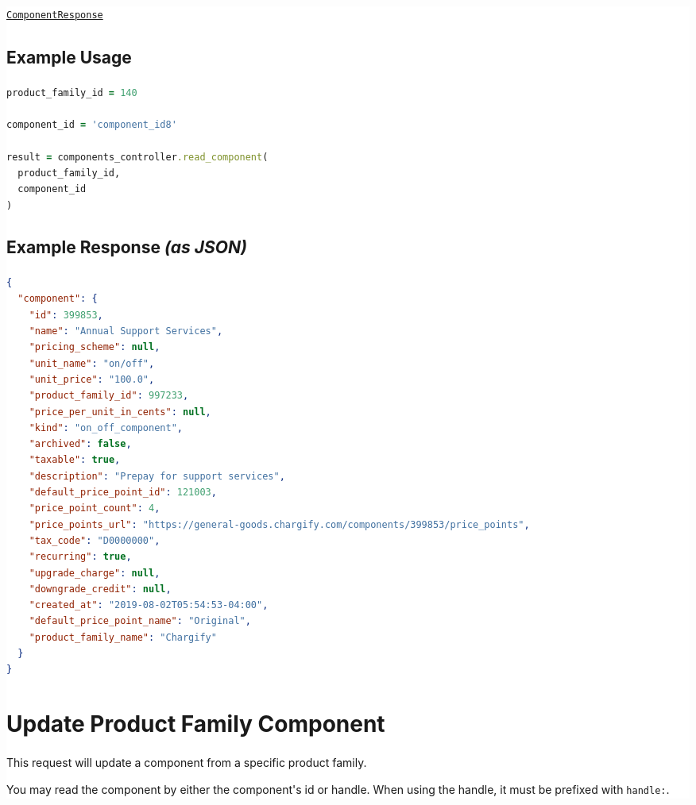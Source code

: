 [`ComponentResponse`](../../doc/models/component-response.md)

## Example Usage

```ruby
product_family_id = 140

component_id = 'component_id8'

result = components_controller.read_component(
  product_family_id,
  component_id
)
```

## Example Response *(as JSON)*

```json
{
  "component": {
    "id": 399853,
    "name": "Annual Support Services",
    "pricing_scheme": null,
    "unit_name": "on/off",
    "unit_price": "100.0",
    "product_family_id": 997233,
    "price_per_unit_in_cents": null,
    "kind": "on_off_component",
    "archived": false,
    "taxable": true,
    "description": "Prepay for support services",
    "default_price_point_id": 121003,
    "price_point_count": 4,
    "price_points_url": "https://general-goods.chargify.com/components/399853/price_points",
    "tax_code": "D0000000",
    "recurring": true,
    "upgrade_charge": null,
    "downgrade_credit": null,
    "created_at": "2019-08-02T05:54:53-04:00",
    "default_price_point_name": "Original",
    "product_family_name": "Chargify"
  }
}
```


# Update Product Family Component

This request will update a component from a specific product family.

You may read the component by either the component's id or handle. When using the handle, it must be prefixed with `handle:`.
